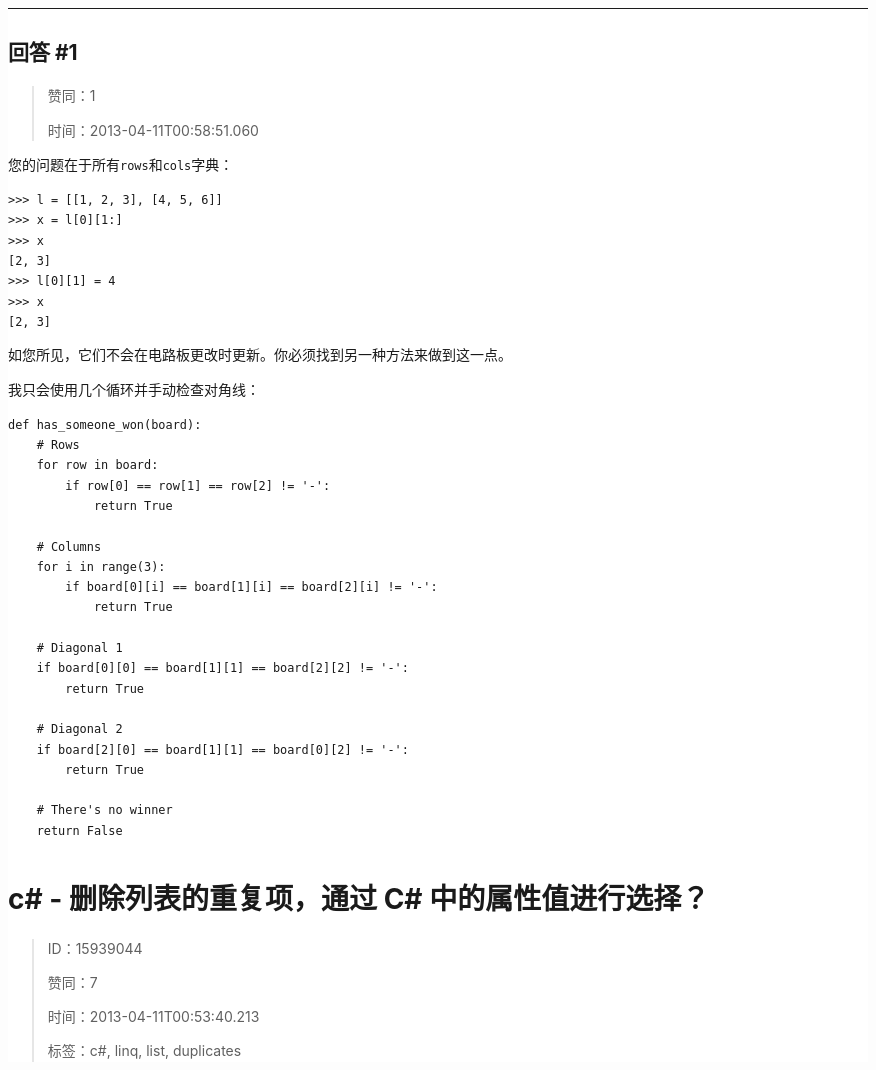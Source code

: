 * * *

## 回答 #1

> 赞同：1
> 
> 时间：2013-04-11T00:58:51.060

您的问题在于所有`rows`和`cols`字典：

```
>>> l = [[1, 2, 3], [4, 5, 6]]
>>> x = l[0][1:]
>>> x
[2, 3]
>>> l[0][1] = 4
>>> x
[2, 3] 
```

如您所见，它们不会在电路板更改时更新。你必须找到另一种方法来做到这一点。

我只会使用几个循环并手动检查对角线：

```
def has_someone_won(board):
    # Rows
    for row in board:
        if row[0] == row[1] == row[2] != '-':
            return True

    # Columns
    for i in range(3):
        if board[0][i] == board[1][i] == board[2][i] != '-':
            return True

    # Diagonal 1
    if board[0][0] == board[1][1] == board[2][2] != '-':
        return True

    # Diagonal 2
    if board[2][0] == board[1][1] == board[0][2] != '-':
        return True

    # There's no winner
    return False 
```

# c# - 删除列表的重复项，通过 C# 中的属性值进行选择？

> ID：15939044
> 
> 赞同：7
> 
> 时间：2013-04-11T00:53:40.213
> 
> 标签：c#, linq, list, duplicates
